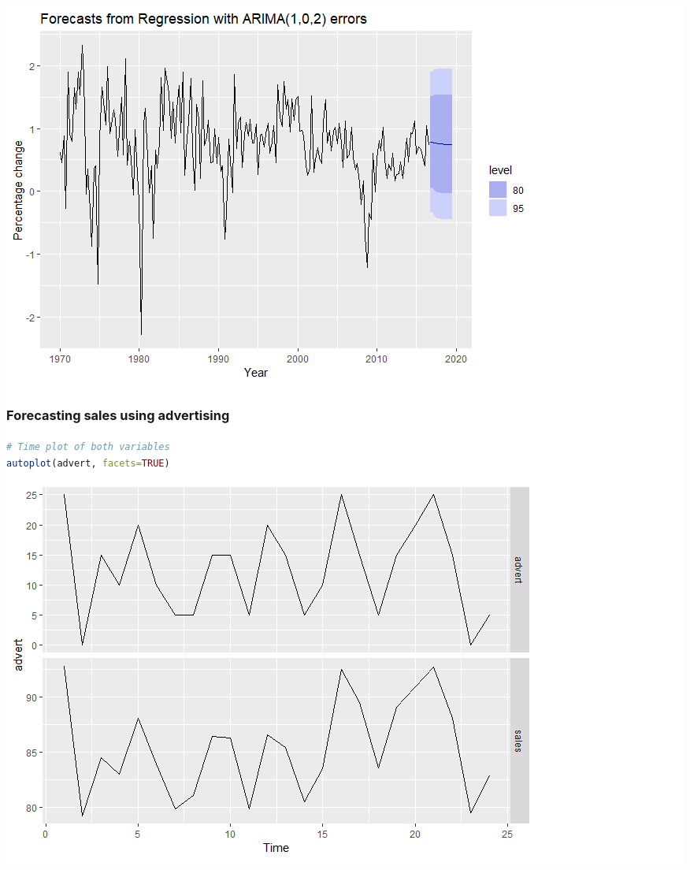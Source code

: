 ![](c5_summary_advanced_methods_files/figure-html/unnamed-chunk-7-1.png)

### Forecasting sales using advertising


```r
# Time plot of both variables
autoplot(advert, facets=TRUE)
```

![](c5_summary_advanced_methods_files/figure-html/unnamed-chunk-8-1.png)

